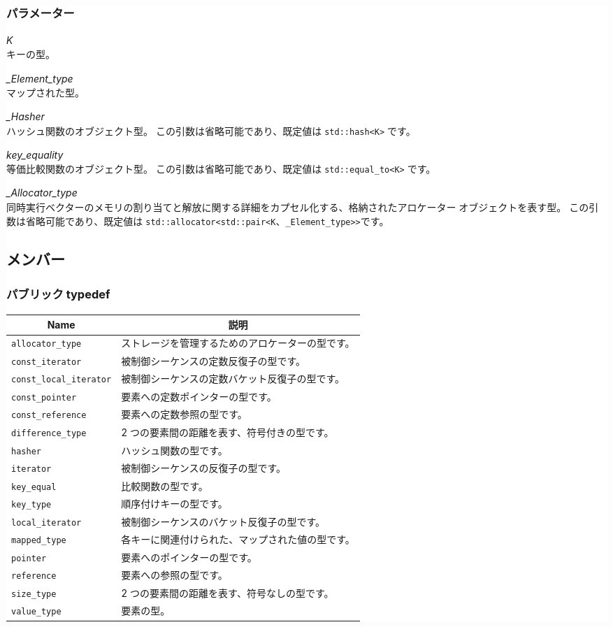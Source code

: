 ### <a name="parameters"></a>パラメーター

*K*<br/>
キーの型。

*_Element_type*<br/>
マップされた型。

*_Hasher*<br/>
ハッシュ関数のオブジェクト型。 この引数は省略可能であり、既定値は `std::hash<K>` です。

*key_equality*<br/>
等価比較関数のオブジェクト型。 この引数は省略可能であり、既定値は `std::equal_to<K>` です。

*_Allocator_type*<br/>
同時実行ベクターのメモリの割り当てと解放に関する詳細をカプセル化する、格納されたアロケーター オブジェクトを表す型。 この引数は省略可能であり、既定値は `std::allocator<std::pair<K`、`_Element_type>>`です。

## <a name="members"></a>メンバー

### <a name="public-typedefs"></a>パブリック typedef

|Name|説明|
|----------|-----------------|
|`allocator_type`|ストレージを管理するためのアロケーターの型です。|
|`const_iterator`|被制御シーケンスの定数反復子の型です。|
|`const_local_iterator`|被制御シーケンスの定数バケット反復子の型です。|
|`const_pointer`|要素への定数ポインターの型です。|
|`const_reference`|要素への定数参照の型です。|
|`difference_type`|2 つの要素間の距離を表す、符号付きの型です。|
|`hasher`|ハッシュ関数の型です。|
|`iterator`|被制御シーケンスの反復子の型です。|
|`key_equal`|比較関数の型です。|
|`key_type`|順序付けキーの型です。|
|`local_iterator`|被制御シーケンスのバケット反復子の型です。|
|`mapped_type`|各キーに関連付けられた、マップされた値の型です。|
|`pointer`|要素へのポインターの型です。|
|`reference`|要素への参照の型です。|
|`size_type`|2 つの要素間の距離を表す、符号なしの型です。|
|`value_type`|要素の型。|
